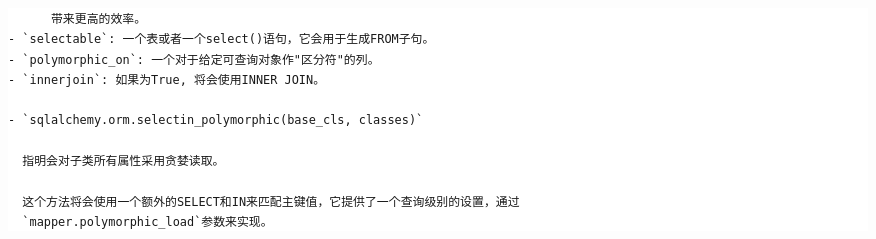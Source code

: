   ```
        带来更高的效率。
  - `selectable`: 一个表或者一个select()语句，它会用于生成FROM子句。
  - `polymorphic_on`: 一个对于给定可查询对象作"区分符"的列。
  - `innerjoin`: 如果为True, 将会使用INNER JOIN。

- `sqlalchemy.orm.selectin_polymorphic(base_cls, classes)`

    指明会对子类所有属性采用贪婪读取。

    这个方法将会使用一个额外的SELECT和IN来匹配主键值，它提供了一个查询级别的设置，通过
    `mapper.polymorphic_load`参数来实现。